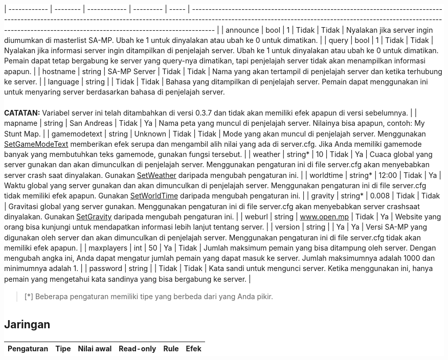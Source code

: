 | ------------ | -------- | ------------ | --------- | ----- | --------------------------------------------------------------------------------------------------------------------------------------------------------------------------------------------------------------------------------------------------------------------------------- |
| announce     | bool     | 1            | Tidak     | Tidak | Nyalakan jika server ingin diumumkan di masterlist SA-MP. Ubah ke 1 untuk dinyalakan atau ubah ke 0 untuk dimatikan.                                                                                                                                                              |
| query        | bool     | 1            | Tidak     | Tidak | Nyalakan jika informasi server ingin ditampilkan di penjelajah server. Ubah ke 1 untuk dinyalakan atau ubah ke 0 untuk dimatikan. Pemain dapat tetap bergabung ke server yang query-nya dimatikan, tapi penjelajah server tidak akan menampilkan informasi apapun.                |
| hostname     | string   | SA-MP Server | Tidak     | Tidak | Nama yang akan tertampil di penjelajah server dan ketika terhubung ke server.                                                                                                                                                                                                     |
| language     | string   |              | Tidak     | Tidak | Bahasa yang ditampilkan di penjelajah server. Pemain dapat menggunakan ini untuk menyaring server berdasarkan bahasa di penjelajah server.<br /> <br />**CATATAN:** Variabel server ini telah ditambahkan di versi 0.3.7 dan tidak akan memiliki efek apapun di versi sebelumnya. |
| mapname      | string   | San Andreas  | Tidak     | Ya    | Nama peta yang muncul di penjelajah server. Nilainya bisa apapun, contoh: My Stunt Map.                                                                                                                                                                                           |
| gamemodetext | string   | Unknown      | Tidak     | Tidak | Mode yang akan muncul di penjelajah server. Menggunakan [SetGameModeText](../../functions/SetGameModeText) memberikan efek serupa dan mengambil alih nilai yang ada di server.cfg. Jika Anda memiliki gamemode banyak yang membutuhkan teks gamemode, gunakan fungsi tersebut.    |
| weather      | string\* | 10           | Tidak     | Ya    | Cuaca global yang server gunakan dan akan dimunculkan di penjelajah server. Menggunakan pengaturan ini di file server.cfg akan menyebabkan server crash saat dinyalakan. Gunakan [SetWeather](../../functions/SetWeather) daripada mengubah pengaturan ini.                       |
| worldtime    | string\* | 12:00        | Tidak     | Ya    | Waktu global yang server gunakan dan akan dimunculkan di penjelajah server. Menggunakan pengaturan ini di file server.cfg tidak memiliki efek apapun. Gunakan [SetWorldTime](../../functions/SetWorldTime) daripada mengubah pengaturan ini.                                      |
| gravity      | string\* | 0.008        | Tidak     | Tidak | Gravitasi global yang server gunakan. Menggunakan pengaturan ini di file server.cfg akan menyebabkan server crashsaat dinyalakan. Gunakan [SetGravity](../../functions/SetGravity) daripada mengubah pengaturan ini.                                                              |
| weburl       | string   | www.open.mp  | Tidak     | Ya    | Website yang orang bisa kunjungi untuk mendapatkan informasi lebih lanjut tentang server.                                                                                                                                                                                         |
| version      | string   |              | Ya        | Ya    | Versi SA-MP yang digunakan oleh server dan akan dimunculkan di penjelajah server. Menggunakan pengaturan ini di file server.cfg tidak akan memiliki efek apapun.                                                                                                                  |
| maxplayers   | int      | 50           | Ya        | Tidak | Jumlah maksimum pemain yang bisa ditampung oleh server. Dengan mengubah angka ini, Anda dapat mengatur jumlah pemain yang dapat masuk ke server. Jumlah maksimumnya adalah 1000 dan minimumnya adalah 1.                                                                          |
| password     | string   |              | Tidak     | Tidak | Kata sandi untuk mengunci server. Ketika menggunakan ini, hanya pemain yang mengetahui kata sandinya yang bisa bergabung ke server.                                                                                                                                               |

> [*] Beberapa pengaturan memiliki tipe yang berbeda dari yang Anda pikir.

## Jaringan

| Pengaturan        | Tipe   | Nilai awal                       | Read-only | Rule  | Efek                                                                                                                                                                                                                                                                                                                                                                                                                                                                |
| ----------------- | ------ | -------------------------------- | --------- | ----- | ------------------------------------------------------------------------------------------------------------------------------------------------------------------------------------------------------------------------------------------------------------------------------------------------------------------------------------------------------------------------------------------------------------------------------------------------------------------- |